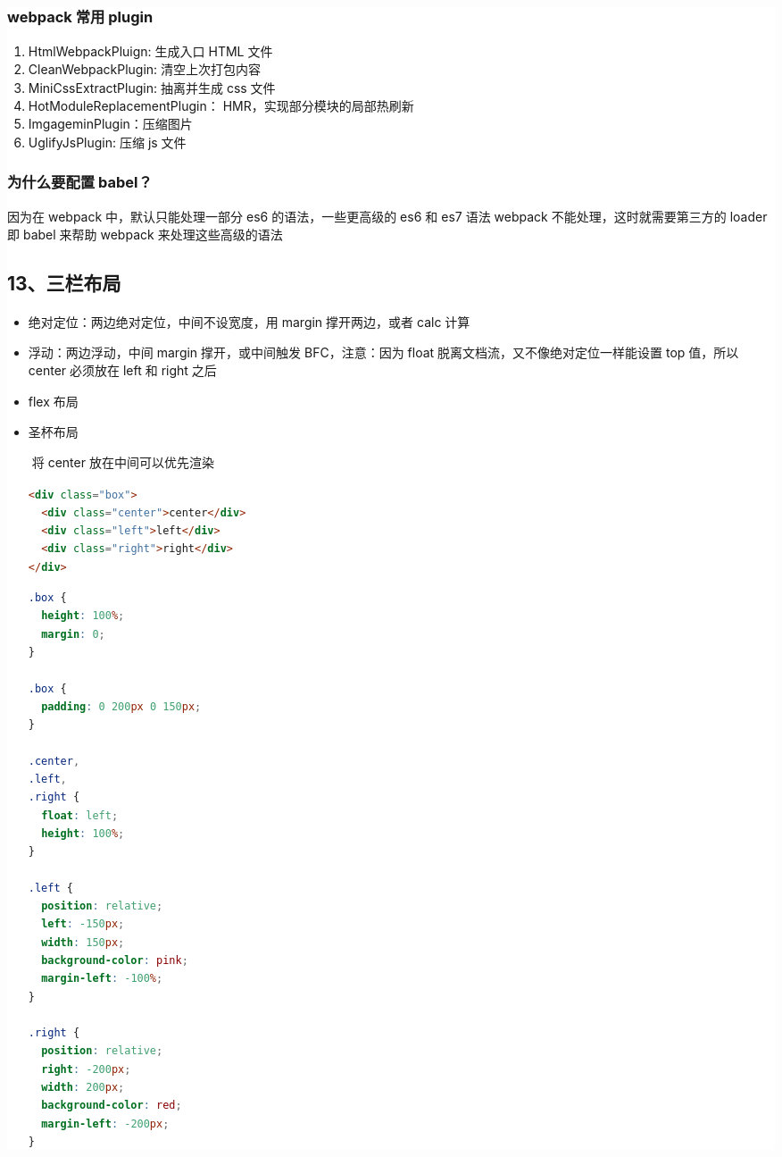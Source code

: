 ### webpack 常用 plugin

1. HtmlWebpackPluign: 生成入口 HTML 文件
2. CleanWebpackPlugin: 清空上次打包内容
3. MiniCssExtractPlugin: 抽离并生成 css 文件
4. HotModuleReplacementPlugin： HMR，实现部分模块的局部热刷新
5. ImgageminPlugin：压缩图片
6. UglifyJsPlugin: 压缩 js 文件

### 为什么要配置 babel？

因为在 webpack 中，默认只能处理一部分 es6 的语法，一些更高级的 es6 和 es7 语法 webpack 不能处理，这时就需要第三方的 loader 即 babel 来帮助 webpack 来处理这些高级的语法

## 13、三栏布局

- 绝对定位：两边绝对定位，中间不设宽度，用 margin 撑开两边，或者 calc 计算

- 浮动：两边浮动，中间 margin 撑开，或中间触发 BFC，注意：因为 float 脱离文档流，又不像绝对定位一样能设置 top 值，所以 center 必须放在 left 和 right 之后

- flex 布局

- 圣杯布局

  ​ 将 center 放在中间可以优先渲染

  ```html
  <div class="box">
    <div class="center">center</div>
    <div class="left">left</div>
    <div class="right">right</div>
  </div>
  ```

  ```css
  .box {
    height: 100%;
    margin: 0;
  }

  .box {
    padding: 0 200px 0 150px;
  }

  .center,
  .left,
  .right {
    float: left;
    height: 100%;
  }

  .left {
    position: relative;
    left: -150px;
    width: 150px;
    background-color: pink;
    margin-left: -100%;
  }

  .right {
    position: relative;
    right: -200px;
    width: 200px;
    background-color: red;
    margin-left: -200px;
  }
  ```
